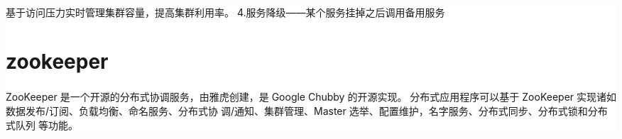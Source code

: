 基于访问压力实时管理集群容量，提高集群利用率。
4.服务降级——某个服务挂掉之后调用备用服务

# zookeeper

ZooKeeper 是一个开源的分布式协调服务，由雅虎创建，是 Google Chubby 的开源实现。
分布式应用程序可以基于 ZooKeeper 实现诸如数据发布/订阅、负载均衡、命名服务、分布式协
调/通知、集群管理、Master 选举、配置维护，名字服务、分布式同步、分布式锁和分布式队列
等功能。



